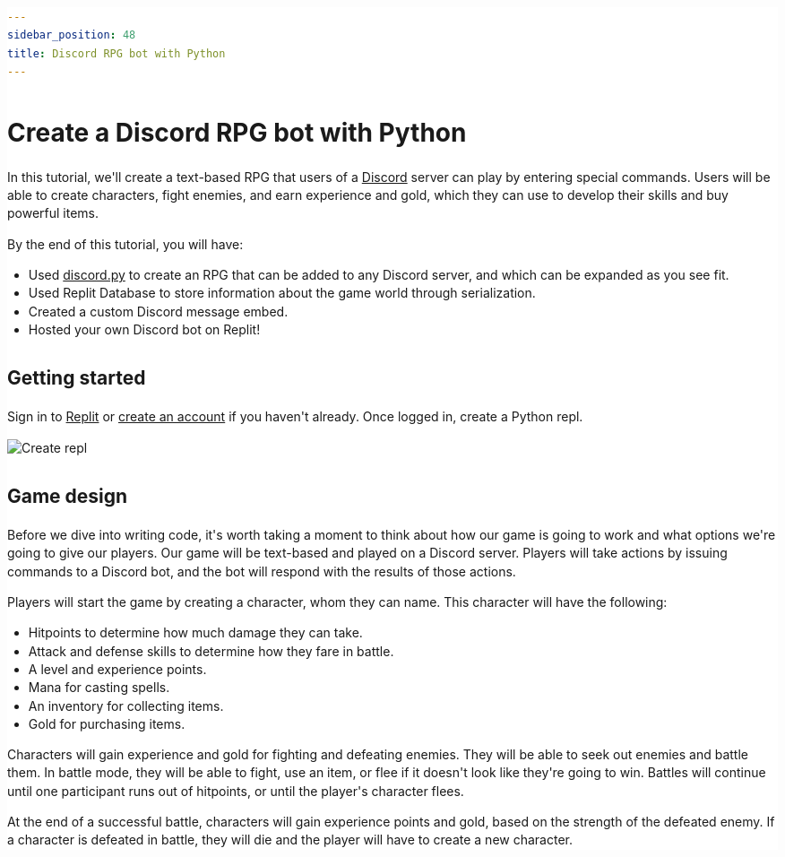 ```yaml
---
sidebar_position: 48
title: Discord RPG bot with Python
---
```


# Create a Discord RPG bot with Python

In this tutorial, we'll create a text-based RPG that users of a [Discord](https://discord.com) server can play by entering special commands. Users will be able to create characters, fight enemies, and earn experience and gold, which they can use to develop their skills and buy powerful items.

By the end of this tutorial, you will have:

* Used [discord.py](https://discordpy.readthedocs.io/en/stable/) to create an RPG that can be added to any Discord server, and which can be expanded as you see fit.
* Used Replit Database to store information about the game world through serialization.
* Created a custom Discord message embed.
* Hosted your own Discord bot on Replit!

## Getting started

Sign in to [Replit](https://replit.com) or [create an account](https://replit.com/signup) if you haven't already. Once logged in, create a Python repl.

![Create repl](https://replit-docs-images.bardia.repl.co/images/tutorials/discord-rpg-bot/create-repl.png)

## Game design

Before we dive into writing code, it's worth taking a moment to think about how our game is going to work and what options we're going to give our players. Our game will be text-based and played on a Discord server. Players will take actions by issuing commands to a Discord bot, and the bot will respond with the results of those actions.

Players will start the game by creating a character, whom they can name. This character will have the following:

* Hitpoints to determine how much damage they can take.
* Attack and defense skills to determine how they fare in battle.
* A level and experience points.
* Mana for casting spells.
* An inventory for collecting items.
* Gold for purchasing items.

Characters will gain experience and gold for fighting and defeating enemies. They will be able to seek out enemies and battle them. In battle mode, they will be able to fight, use an item, or flee if it doesn't look like they're going to win. Battles will continue until one participant runs out of hitpoints, or until the player's character flees.

At the end of a successful battle, characters will gain experience points and gold, based on the strength of the defeated enemy. If a character is defeated in battle, they will die and the player will have to create a new character.
